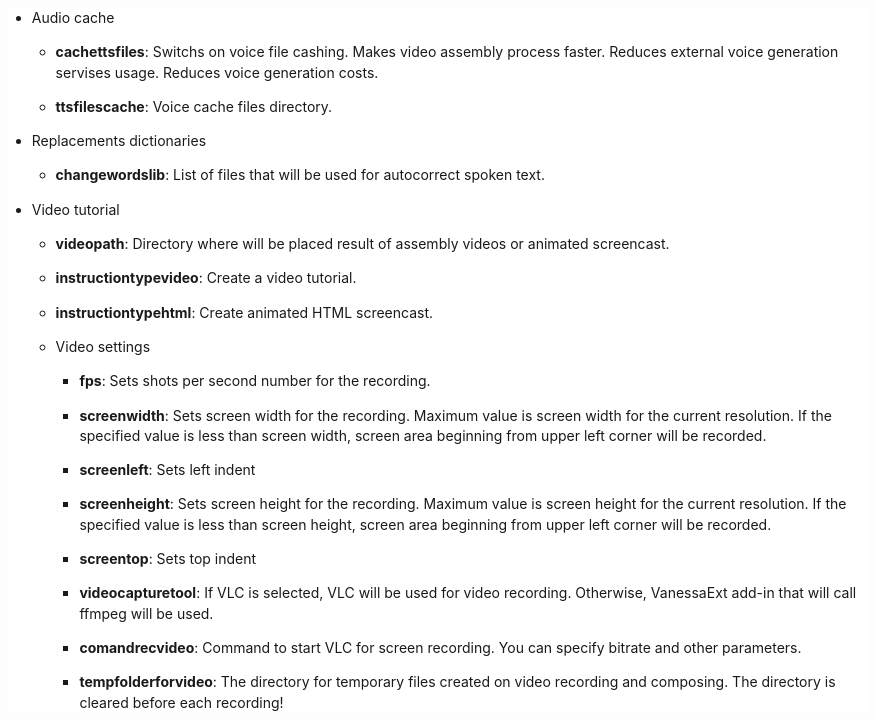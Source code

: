    *  Audio cache

         * **cachettsfiles**:
Switchs on voice file cashing.
Makes video assembly process faster.
Reduces external voice generation servises usage.
Reduces voice generation costs.

         * **ttsfilescache**:
Voice cache files directory.

   *  Replacements dictionaries

         * **changewordslib**:
List of files that will be used for autocorrect spoken text.

*  Video tutorial

      * **videopath**:
Directory where will be placed result of assembly videos or animated screencast.

      * **instructiontypevideo**:
Create a video tutorial.

      * **instructiontypehtml**:
Create animated HTML screencast.

   *  Video settings

         * **fps**:
Sets shots per second number for the recording.

         * **screenwidth**:
Sets screen width for the recording. Maximum value is screen width for the current resolution. If the specified value is less than screen width, screen area beginning from upper left corner will be recorded.

         * **screenleft**:
Sets left indent

         * **screenheight**:
Sets screen height for the recording. Maximum value is screen height for the current resolution. If the specified value is less than screen height, screen area beginning from upper left corner will be recorded.

         * **screentop**:
Sets top indent

         * **videocapturetool**:
If VLC is selected, VLC will be used for video recording. Otherwise, VanessaExt add-in that will call ffmpeg will be used.

         * **comandrecvideo**:
Command to start VLC for screen recording. You can specify bitrate and other parameters.

         * **tempfolderforvideo**:
The directory for temporary files created on video recording and composing. The directory is cleared before each recording!
